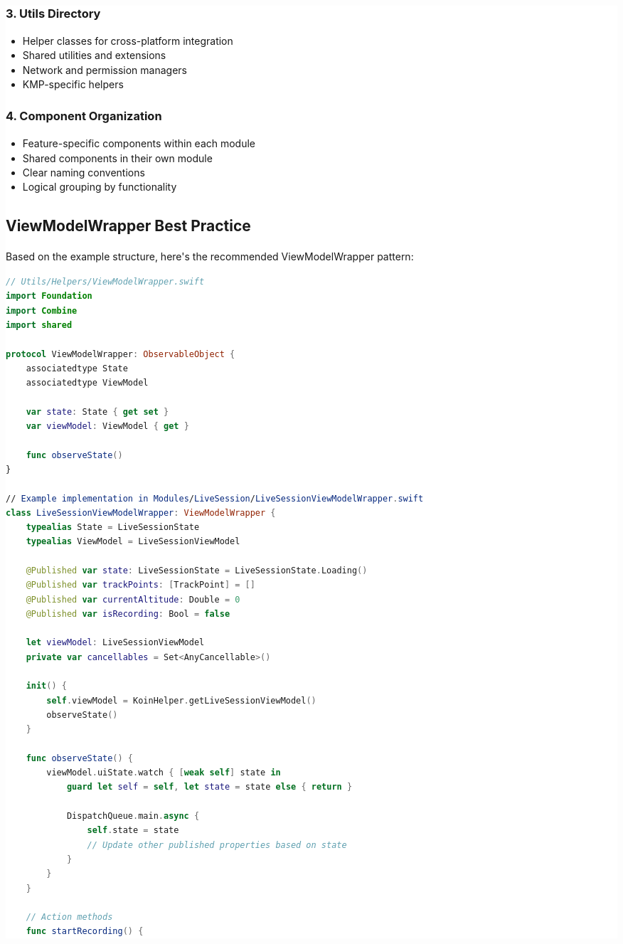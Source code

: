 ### 3. **Utils Directory**
- Helper classes for cross-platform integration
- Shared utilities and extensions
- Network and permission managers
- KMP-specific helpers

### 4. **Component Organization**
- Feature-specific components within each module
- Shared components in their own module
- Clear naming conventions
- Logical grouping by functionality

## ViewModelWrapper Best Practice

Based on the example structure, here's the recommended ViewModelWrapper pattern:

```swift
// Utils/Helpers/ViewModelWrapper.swift
import Foundation
import Combine
import shared

protocol ViewModelWrapper: ObservableObject {
    associatedtype State
    associatedtype ViewModel
    
    var state: State { get set }
    var viewModel: ViewModel { get }
    
    func observeState()
}

// Example implementation in Modules/LiveSession/LiveSessionViewModelWrapper.swift
class LiveSessionViewModelWrapper: ViewModelWrapper {
    typealias State = LiveSessionState
    typealias ViewModel = LiveSessionViewModel
    
    @Published var state: LiveSessionState = LiveSessionState.Loading()
    @Published var trackPoints: [TrackPoint] = []
    @Published var currentAltitude: Double = 0
    @Published var isRecording: Bool = false
    
    let viewModel: LiveSessionViewModel
    private var cancellables = Set<AnyCancellable>()
    
    init() {
        self.viewModel = KoinHelper.getLiveSessionViewModel()
        observeState()
    }
    
    func observeState() {
        viewModel.uiState.watch { [weak self] state in
            guard let self = self, let state = state else { return }
            
            DispatchQueue.main.async {
                self.state = state
                // Update other published properties based on state
            }
        }
    }
    
    // Action methods
    func startRecording() {
```